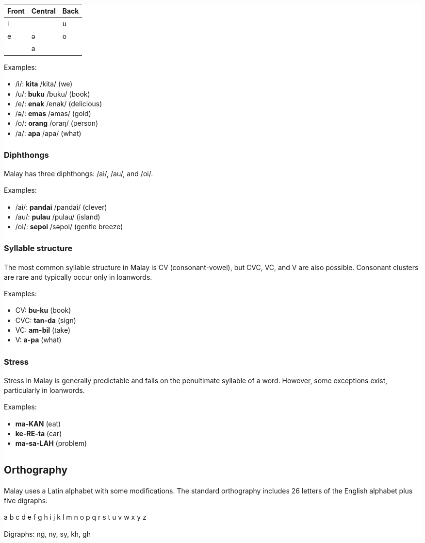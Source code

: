 | Front | Central | Back |
|-------|---------|------|
| i | | u |
| e | ə | o |
| | a | |

Examples:
- /i/: **kita** /kita/ (we)
- /u/: **buku** /buku/ (book)
- /e/: **enak** /enak/ (delicious)
- /ə/: **emas** /əmas/ (gold)
- /o/: **orang** /oraŋ/ (person)
- /a/: **apa** /apa/ (what)

### Diphthongs

Malay has three diphthongs: /ai/, /au/, and /oi/.

Examples:
- /ai/: **pandai** /pandai/ (clever)
- /au/: **pulau** /pulau/ (island)
- /oi/: **sepoi** /səpoi/ (gentle breeze)

### Syllable structure

The most common syllable structure in Malay is CV (consonant-vowel), but CVC, VC, and V are also possible. Consonant clusters are rare and typically occur only in loanwords.

Examples:
- CV: **bu-ku** (book)
- CVC: **tan-da** (sign)
- VC: **am-bil** (take)
- V: **a-pa** (what)

### Stress

Stress in Malay is generally predictable and falls on the penultimate syllable of a word. However, some exceptions exist, particularly in loanwords.

Examples:
- **ma-KAN** (eat)
- **ke-RE-ta** (car)
- **ma-sa-LAH** (problem)

## Orthography

Malay uses a Latin alphabet with some modifications. The standard orthography includes 26 letters of the English alphabet plus five digraphs:

a b c d e f g h i j k l m n o p q r s t u v w x y z

Digraphs: ng, ny, sy, kh, gh
